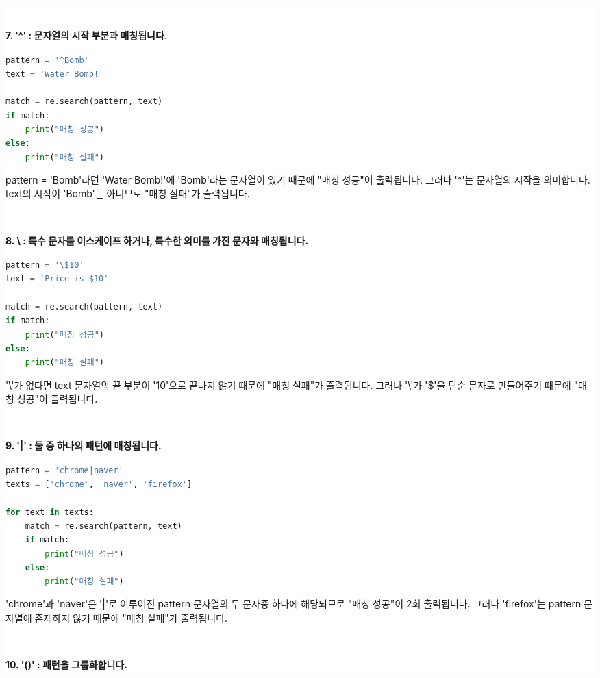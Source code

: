 <br>

<b>7. '^' : 문자열의 시작 부분과 매칭됩니다.</b>

```python
pattern = '^Bomb'
text = 'Water Bomb!'

match = re.search(pattern, text)
if match:
    print("매칭 성공")
else:
    print("매칭 실패")
```

<p>pattern = 'Bomb'라면 'Water Bomb!'에 'Bomb'라는 문자열이 있기 때문에 "매칭 성공"이 출력됩니다. 그러나 '^'는 문자열의 시작을 의미합니다. text의 시작이 'Bomb'는 아니므로 "매칭 실패"가 출력됩니다.</p>

<br>

<b>8. \ : 특수 문자를 이스케이프 하거나, 특수한 의미를 가진 문자와 매칭됩니다.</b>

```python
pattern = '\$10'
text = 'Price is $10'

match = re.search(pattern, text)
if match:
    print("매칭 성공")
else:
    print("매칭 실패")
```

<p>'\'가 없다면 text 문자열의 끝 부분이 '10'으로 끝나지 않기 때문에 "매칭 실패"가 출력됩니다. 그러나 '\'가 '$'을 단순 문자로 만들어주기 때문에 "매칭 성공"이 출력됩니다.</p>

<br>

<b>9. '|' : 둘 중 하나의 패턴에 매칭됩니다.</b>

```python
pattern = 'chrome|naver'
texts = ['chrome', 'naver', 'firefox']

for text in texts:
    match = re.search(pattern, text)
    if match:
        print("매칭 성공")
    else:
        print("매칭 실패")
```

<p>'chrome'과 'naver'은 '|'로 이루어진 pattern 문자열의 두 문자중 하나에 해당되므로 "매칭 성공"이 2회 출력됩니다. 그러나 'firefox'는 pattern 문자열에 존재하지 않기 때문에 "매칭 실패"가 출력됩니다.</p>

<br>

<b>10. '()' : 패턴을 그룹화합니다.</b>

